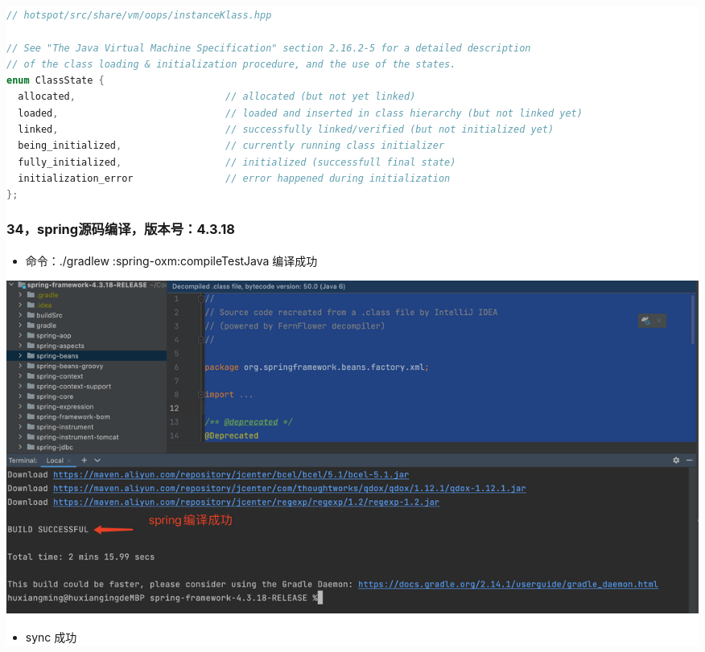 ```cpp
// hotspot/src/share/vm/oops/instanceKlass.hpp

// See "The Java Virtual Machine Specification" section 2.16.2-5 for a detailed description
// of the class loading & initialization procedure, and the use of the states.
enum ClassState {
  allocated,                          // allocated (but not yet linked)
  loaded,                             // loaded and inserted in class hierarchy (but not linked yet)
  linked,                             // successfully linked/verified (but not initialized yet)
  being_initialized,                  // currently running class initializer
  fully_initialized,                  // initialized (successfull final state)
  initialization_error                // error happened during initialization
};
```

### 34，spring源码编译，版本号：4.3.18

* 命令：./gradlew :spring-oxm:compileTestJava  编译成功

![](assets/spring编译成功.png)

* sync 成功

